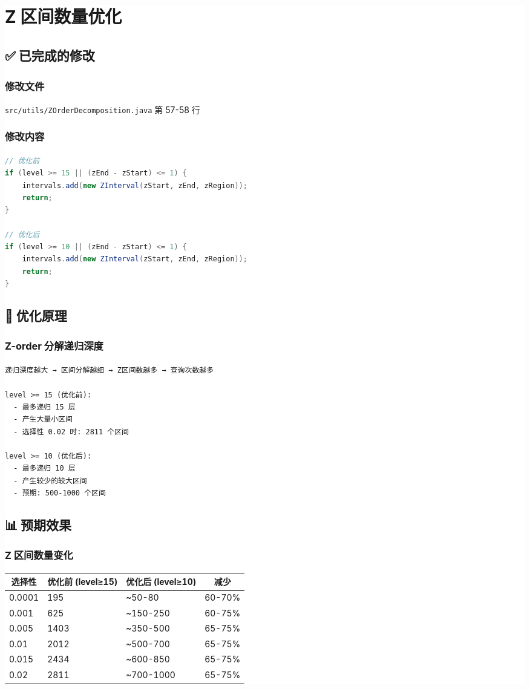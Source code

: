 # Z 区间数量优化

## ✅ 已完成的修改

### 修改文件
`src/utils/ZOrderDecomposition.java` 第 57-58 行

### 修改内容

```java
// 优化前
if (level >= 15 || (zEnd - zStart) <= 1) {
    intervals.add(new ZInterval(zStart, zEnd, zRegion));
    return;
}

// 优化后
if (level >= 10 || (zEnd - zStart) <= 1) {
    intervals.add(new ZInterval(zStart, zEnd, zRegion));
    return;
}
```

## 🎯 优化原理

### Z-order 分解递归深度

```
递归深度越大 → 区间分解越细 → Z区间数越多 → 查询次数越多

level >= 15 (优化前):
  - 最多递归 15 层
  - 产生大量小区间
  - 选择性 0.02 时: 2811 个区间

level >= 10 (优化后):
  - 最多递归 10 层
  - 产生较少的较大区间
  - 预期: 500-1000 个区间
```

## 📊 预期效果

### Z 区间数量变化

| 选择性 | 优化前 (level≥15) | 优化后 (level≥10) | 减少 |
|--------|------------------|------------------|------|
| 0.0001 | 195 | ~50-80 | 60-70% |
| 0.001 | 625 | ~150-250 | 60-75% |
| 0.005 | 1403 | ~350-500 | 65-75% |
| 0.01 | 2012 | ~500-700 | 65-75% |
| 0.015 | 2434 | ~600-850 | 65-75% |
| 0.02 | 2811 | ~700-1000 | 65-75% |

